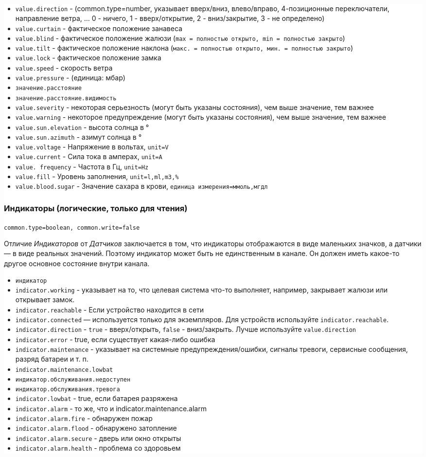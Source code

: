 * `value.direction` - (common.type=number, указывает вверх/вниз, влево/вправо, 4-позиционные переключатели, направление ветра, ... 0 - ничего, 1 - вверх/открытие, 2 - вниз/закрытие, 3 - не определено)
* `value.curtain` - фактическое положение занавеса
* `value.blind` - фактическое положение жалюзи (`max = полностью открыто, min = полностью закрыто`)
* `value.tilt` - фактическое положение наклона (`макс. = полностью открыто, мин. = полностью закрыто`)
* `value.lock` - фактическое положение замка
* `value.speed` - скорость ветра
* `value.pressure` - (единица: мбар)
* `значение.расстояние`
* `значение.расстояние.видимость`
* `value.severity` - некоторая серьезность (могут быть указаны состояния), чем выше значение, тем важнее
* `value.warning` - некоторое предупреждение (могут быть указаны состояния), чем выше значение, тем важнее
* `value.sun.elevation` - высота солнца в °
* `value.sun.azimuth` - азимут солнца в °
* `value.voltage` - Напряжение в вольтах, `unit=V`
* `value.current` - Сила тока в амперах, `unit=A`
* `value. frequency` - Частота в Гц, `unit=Hz`
* `value.fill` - Уровень заполнения, `unit=l,ml,m3,%`
* `value.blood.sugar` - Значение сахара в крови, `единица измерения=ммоль,мгдл`

### Индикаторы (логические, только для чтения)
`common.type=boolean, common.write=false`

Отличие *Индикаторов* от *Датчиков* заключается в том, что индикаторы отображаются в виде маленьких значков, а датчики — в виде реальных значений.
Поэтому индикатор может быть не единственным в канале. Он должен иметь какое-то другое основное состояние внутри канала.

* `индикатор`
* `indicator.working` - указывает на то, что целевая система что-то выполняет, например, закрывает жалюзи или открывает замок.
* `indicator.reachable` - Если устройство находится в сети
* `indicator.connected` — используется только для экземпляров. Для устройств используйте `indicator.reachable`.
* `indicator.direction` - `true` - вверх/открыть, `false` - вниз/закрыть. Лучше используйте `value.direction`
* `indicator.error` - true, если существует какая-либо ошибка
* `indicator.maintenance` - указывает на системные предупреждения/ошибки, сигналы тревоги, сервисные сообщения, разряд батареи и т. п.
* `indicator.maintenance.lowbat`
* `индикатор.обслуживания.недоступен`
* `индикатор.обслуживания.тревога`
* `indicator.lowbat` - true, если батарея разряжена
* `indicator.alarm` - то же, что и indicator.maintenance.alarm
* `indicator.alarm.fire` - обнаружен пожар
* `indicator.alarm.flood` - обнаружено затопление
* `indicator.alarm.secure` - дверь или окно открыты
* `indicator.alarm.health` - проблема со здоровьем
